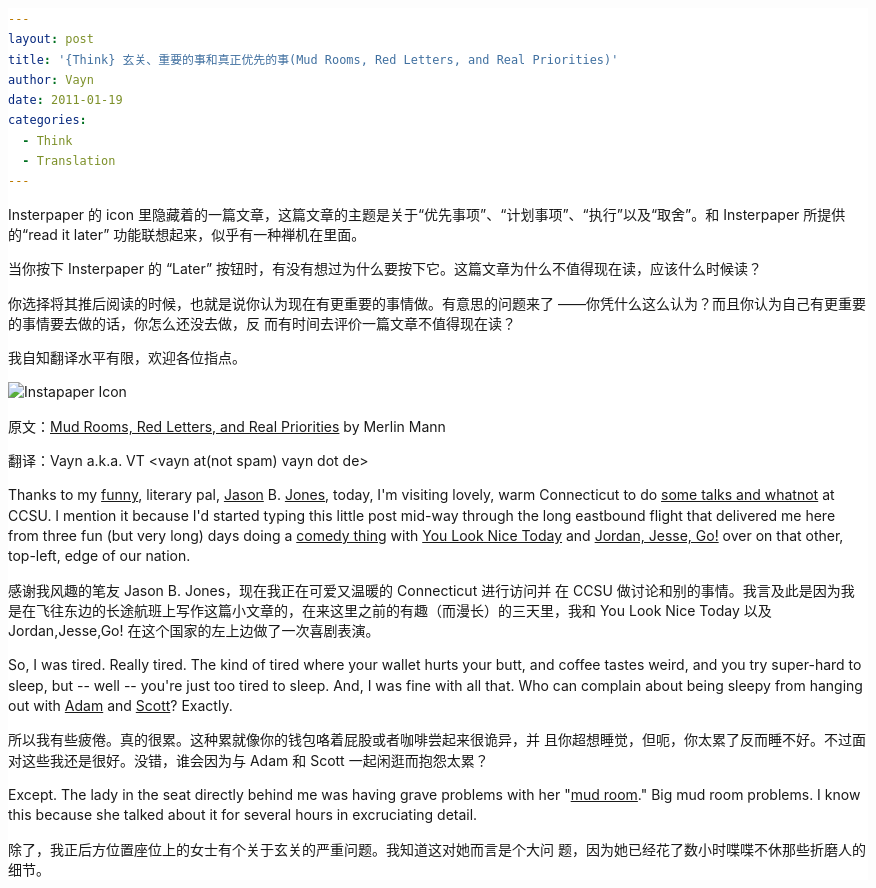 ```yaml
---
layout: post
title: '{Think} 玄关、重要的事和真正优先的事(Mud Rooms, Red Letters, and Real Priorities)'
author: Vayn
date: 2011-01-19
categories:
  - Think
  - Translation
---
```


Insterpaper 的 icon 里隐藏着的一篇文章，这篇文章的主题是关于“优先事项”、“计划事项”、“执行”以及“取舍”。和 Insterpaper 所提供的“read it later” 功能联想起来，似乎有一种禅机在里面。

当你按下 Insterpaper 的 “Later” 按钮时，有没有想过为什么要按下它。这篇文章为什么不值得现在读，应该什么时候读？

你选择将其推后阅读的时候，也就是说你认为现在有更重要的事情做。有意思的问题来了
——你凭什么这么认为？而且你认为自己有更重要的事情要去做的话，你怎么还没去做，反
而有时间去评价一篇文章不值得现在读？

我自知翻译水平有限，欢迎各位指点。

![Instapaper Icon](http://i.min.us/ibXmus.png)

原文：[Mud Rooms, Red Letters, and Real Priorities](http://www.43folders.com/2009/04/28/priorities) by Merlin Mann

翻译：Vayn a.k.a. VT &lt;vayn at(not spam) vayn dot de&gt;

Thanks to my [funny](http://twitter.com/jbj/status/1612747284), literary pal, [Jason](http://jbj.wordherders.net/) B. [Jones](http://twitter.com/jbj), today, I'm visiting lovely, warm Connecticut to do [some talks and whatnot](http://www.ccsu.edu/itc/mann/mann.html) at CCSU. I mention it because I'd started typing this little post mid-way through the long eastbound flight that delivered me here from three fun (but very long) days doing a [comedy thing](http://www.bridgetowncomedyfestival.com/) with [You Look Nice Today](http://youlooknicetoday.com/) and [Jordan, Jesse, Go!](http://www.maximumfun.org/blog/labels/jjgo.html) over on that other, top-left, edge of our nation.

感谢我风趣的笔友 Jason B. Jones，现在我正在可爱又温暖的 Connecticut 进行访问并
在 CCSU 做讨论和别的事情。我言及此是因为我是在飞往东边的长途航班上写作这篇小文章的，在来这里之前的有趣（而漫长）的三天里，我和 You Look Nice Today 以及 Jordan,Jesse,Go! 在这个国家的左上边做了一次喜剧表演。

So, I was tired. Really tired. The kind of tired where your wallet hurts your butt, and coffee tastes weird, and you try super-hard to sleep, but -- well -- you're just too tired to sleep. And, I was fine with all that. Who can complain about being sleepy from hanging out with [Adam](http://lonelysandwich.com/) and [Scott](http://yourmonkeycalled.com/)? Exactly.

所以我有些疲倦。真的很累。这种累就像你的钱包咯着屁股或者咖啡尝起来很诡异，并
且你超想睡觉，但呃，你太累了反而睡不好。不过面对这些我还是很好。没错，谁会因为与 Adam 和 Scott 一起闲逛而抱怨太累？

Except. The lady in the seat directly behind me was having grave problems with her "[mud room](http://www.google.com/search?client=safari&rls=en-us&q=mud+room&ie=UTF-8&oe=UTF-8)." Big mud room problems. I know this because she talked about it for several hours in excruciating detail.

除了，我正后方位置座位上的女士有个关于玄关的严重问题。我知道这对她而言是个大问
题，因为她已经花了数小时喋喋不休那些折磨人的细节。
